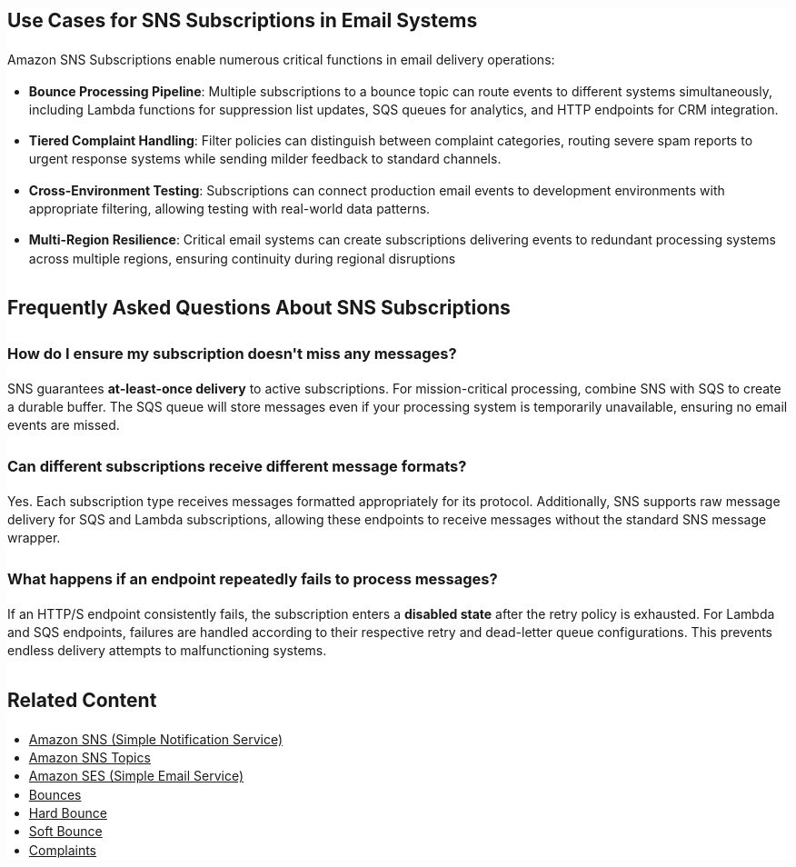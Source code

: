 ## Use Cases for SNS Subscriptions in Email Systems

Amazon SNS Subscriptions enable numerous critical functions in email delivery operations:

- **Bounce Processing Pipeline**: Multiple subscriptions to a bounce topic can route events to different systems simultaneously, including Lambda functions for suppression list updates, SQS queues for analytics, and HTTP endpoints for CRM integration.

- **Tiered Complaint Handling**: Filter policies can distinguish between complaint categories, routing severe spam reports to urgent response systems while sending milder feedback to standard channels.

- **Cross-Environment Testing**: Subscriptions can connect production email events to development environments with appropriate filtering, allowing testing with real-world data patterns.

- **Multi-Region Resilience**: Critical email systems can create subscriptions delivering events to redundant processing systems across multiple regions, ensuring continuity during regional disruptions

## Frequently Asked Questions About SNS Subscriptions

### How do I ensure my subscription doesn't miss any messages?

SNS guarantees **at-least-once delivery** to active subscriptions. For mission-critical processing, combine SNS with SQS to create a durable buffer. The SQS queue will store messages even if your processing system is temporarily unavailable, ensuring no email events are missed.

### Can different subscriptions receive different message formats?

Yes. Each subscription type receives messages formatted appropriately for its protocol. Additionally, SNS supports raw message delivery for SQS and Lambda subscriptions, allowing these endpoints to receive messages without the standard SNS message wrapper.

### What happens if an endpoint repeatedly fails to process messages?

If an HTTP/S endpoint consistently fails, the subscription enters a **disabled state** after the retry policy is exhausted. For Lambda and SQS endpoints, failures are handled according to their respective retry and dead-letter queue configurations. This prevents endless delivery attempts to malfunctioning systems.

## Related Content

- [Amazon SNS (Simple Notification Service)](/aws-concepts/sns)
- [Amazon SNS Topics](/aws-concepts/sns-topics)
- [Amazon SES (Simple Email Service)](/aws-concepts/ses)
- [Bounces](/email-sending-concepts/bounces)
- [Hard Bounce](/email-sending-concepts/hard-bounce)
- [Soft Bounce](/email-sending-concepts/soft-bounce)
- [Complaints](/email-sending-concepts/complaints)

<GlossaryCTA />
